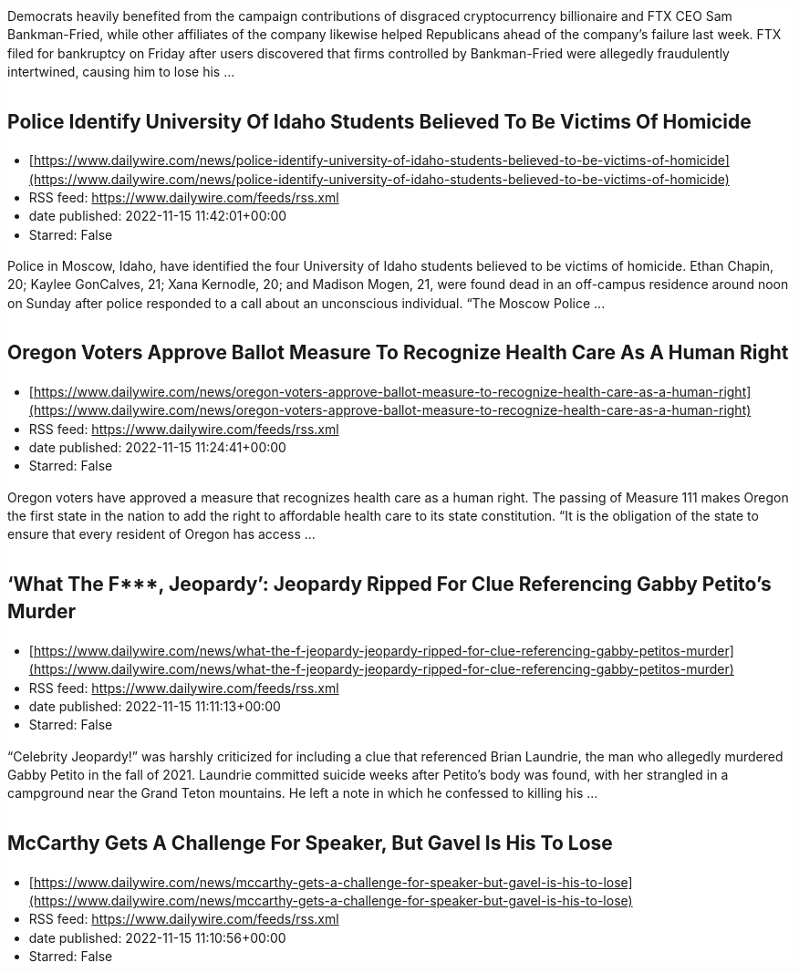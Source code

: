 Democrats heavily benefited from the campaign contributions of disgraced cryptocurrency billionaire and FTX CEO Sam Bankman-Fried, while other affiliates of the company likewise helped Republicans ahead of the company’s failure last week. FTX filed for bankruptcy on Friday after users discovered that firms controlled by Bankman-Fried were allegedly fraudulently intertwined, causing him to lose his ...

## Police Identify University Of Idaho Students Believed To Be Victims Of Homicide
 - [https://www.dailywire.com/news/police-identify-university-of-idaho-students-believed-to-be-victims-of-homicide](https://www.dailywire.com/news/police-identify-university-of-idaho-students-believed-to-be-victims-of-homicide)
 - RSS feed: https://www.dailywire.com/feeds/rss.xml
 - date published: 2022-11-15 11:42:01+00:00
 - Starred: False

Police in Moscow, Idaho, have identified the four University of Idaho students believed to be victims of homicide. Ethan Chapin, 20; Kaylee GonCalves, 21; Xana Kernodle, 20; and Madison Mogen, 21, were found dead in an off-campus residence around noon on Sunday after police responded to a call about an unconscious individual. “The Moscow Police ...

## Oregon Voters Approve Ballot Measure To Recognize Health Care As A Human Right
 - [https://www.dailywire.com/news/oregon-voters-approve-ballot-measure-to-recognize-health-care-as-a-human-right](https://www.dailywire.com/news/oregon-voters-approve-ballot-measure-to-recognize-health-care-as-a-human-right)
 - RSS feed: https://www.dailywire.com/feeds/rss.xml
 - date published: 2022-11-15 11:24:41+00:00
 - Starred: False

Oregon voters have approved a measure that recognizes health care as a human right. The passing of Measure 111 makes Oregon the first state in the nation to add the right to affordable health care to its state constitution. “It is the obligation of the state to ensure that every resident of Oregon has access ...

## ‘What The F***, Jeopardy’: Jeopardy Ripped For Clue Referencing Gabby Petito’s Murder
 - [https://www.dailywire.com/news/what-the-f-jeopardy-jeopardy-ripped-for-clue-referencing-gabby-petitos-murder](https://www.dailywire.com/news/what-the-f-jeopardy-jeopardy-ripped-for-clue-referencing-gabby-petitos-murder)
 - RSS feed: https://www.dailywire.com/feeds/rss.xml
 - date published: 2022-11-15 11:11:13+00:00
 - Starred: False

&#8220;Celebrity Jeopardy!&#8221; was harshly criticized for including a clue that referenced Brian Laundrie, the man who allegedly murdered Gabby Petito in the fall of 2021. Laundrie committed suicide weeks after Petito’s body was found, with her strangled in a campground near the Grand Teton mountains. He left a note in which he confessed to killing his ...

## McCarthy Gets A Challenge For Speaker, But Gavel Is His To Lose
 - [https://www.dailywire.com/news/mccarthy-gets-a-challenge-for-speaker-but-gavel-is-his-to-lose](https://www.dailywire.com/news/mccarthy-gets-a-challenge-for-speaker-but-gavel-is-his-to-lose)
 - RSS feed: https://www.dailywire.com/feeds/rss.xml
 - date published: 2022-11-15 11:10:56+00:00
 - Starred: False
